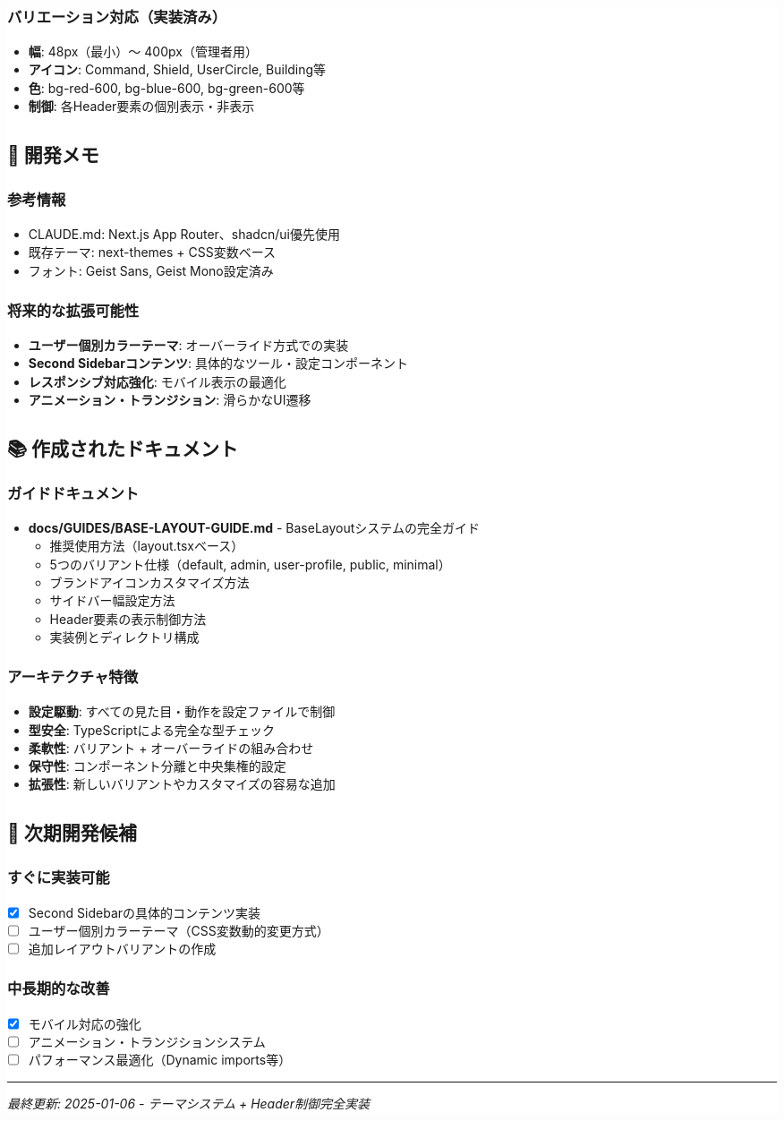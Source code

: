 ### バリエーション対応（実装済み）
- **幅**: 48px（最小）〜 400px（管理者用）
- **アイコン**: Command, Shield, UserCircle, Building等
- **色**: bg-red-600, bg-blue-600, bg-green-600等
- **制御**: 各Header要素の個別表示・非表示

## 📝 開発メモ

### 参考情報
- CLAUDE.md: Next.js App Router、shadcn/ui優先使用
- 既存テーマ: next-themes + CSS変数ベース
- フォント: Geist Sans, Geist Mono設定済み

### 将来的な拡張可能性
- **ユーザー個別カラーテーマ**: オーバーライド方式での実装
- **Second Sidebarコンテンツ**: 具体的なツール・設定コンポーネント
- **レスポンシブ対応強化**: モバイル表示の最適化
- **アニメーション・トランジション**: 滑らかなUI遷移

## 📚 作成されたドキュメント

### ガイドドキュメント
- **docs/GUIDES/BASE-LAYOUT-GUIDE.md** - BaseLayoutシステムの完全ガイド
  - 推奨使用方法（layout.tsxベース）
  - 5つのバリアント仕様（default, admin, user-profile, public, minimal）
  - ブランドアイコンカスタマイズ方法
  - サイドバー幅設定方法
  - Header要素の表示制御方法
  - 実装例とディレクトリ構成

### アーキテクチャ特徴
- **設定駆動**: すべての見た目・動作を設定ファイルで制御
- **型安全**: TypeScriptによる完全な型チェック
- **柔軟性**: バリアント + オーバーライドの組み合わせ
- **保守性**: コンポーネント分離と中央集権的設定
- **拡張性**: 新しいバリアントやカスタマイズの容易な追加

## 🎯 次期開発候補

### すぐに実装可能
- [x] Second Sidebarの具体的コンテンツ実装
- [ ] ユーザー個別カラーテーマ（CSS変数動的変更方式）
- [ ] 追加レイアウトバリアントの作成

### 中長期的な改善
- [x] モバイル対応の強化
- [ ] アニメーション・トランジションシステム
- [ ] パフォーマンス最適化（Dynamic imports等）

---
*最終更新: 2025-01-06 - テーマシステム + Header制御完全実装*